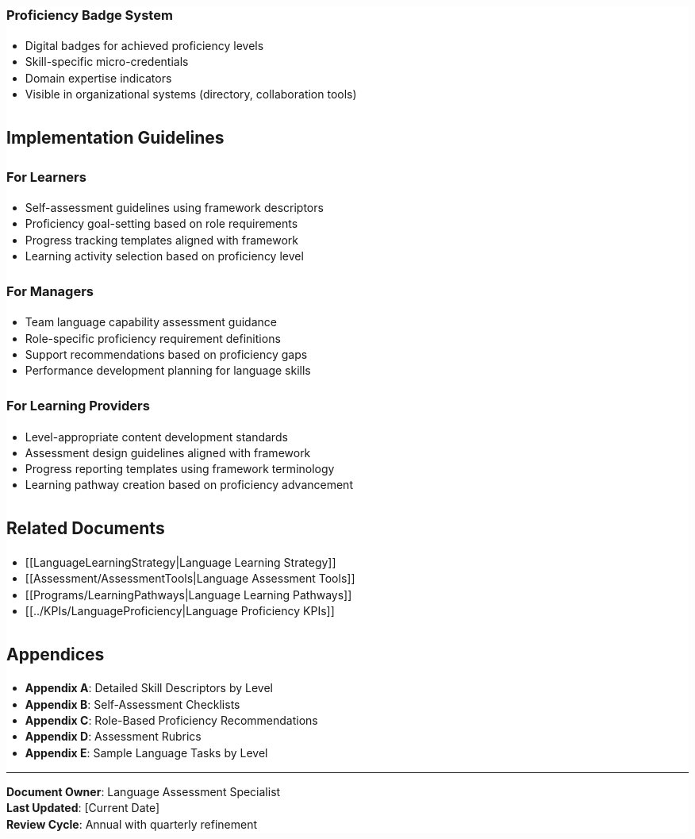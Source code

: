 ### Proficiency Badge System
- Digital badges for achieved proficiency levels
- Skill-specific micro-credentials
- Domain expertise indicators
- Visible in organizational systems (directory, collaboration tools)

## Implementation Guidelines

### For Learners
- Self-assessment guidelines using framework descriptors
- Proficiency goal-setting based on role requirements
- Progress tracking templates aligned with framework
- Learning activity selection based on proficiency level

### For Managers
- Team language capability assessment guidance
- Role-specific proficiency requirement definitions
- Support recommendations based on proficiency gaps
- Performance development planning for language skills

### For Learning Providers
- Level-appropriate content development standards
- Assessment design guidelines aligned with framework
- Progress reporting templates using framework terminology
- Learning pathway creation based on proficiency advancement

## Related Documents
- [[LanguageLearningStrategy|Language Learning Strategy]]
- [[Assessment/AssessmentTools|Language Assessment Tools]]
- [[Programs/LearningPathways|Language Learning Pathways]]
- [[../KPIs/LanguageProficiency|Language Proficiency KPIs]]

## Appendices
- **Appendix A**: Detailed Skill Descriptors by Level
- **Appendix B**: Self-Assessment Checklists
- **Appendix C**: Role-Based Proficiency Recommendations
- **Appendix D**: Assessment Rubrics
- **Appendix E**: Sample Language Tasks by Level

---

**Document Owner**: Language Assessment Specialist  
**Last Updated**: [Current Date]  
**Review Cycle**: Annual with quarterly refinement 